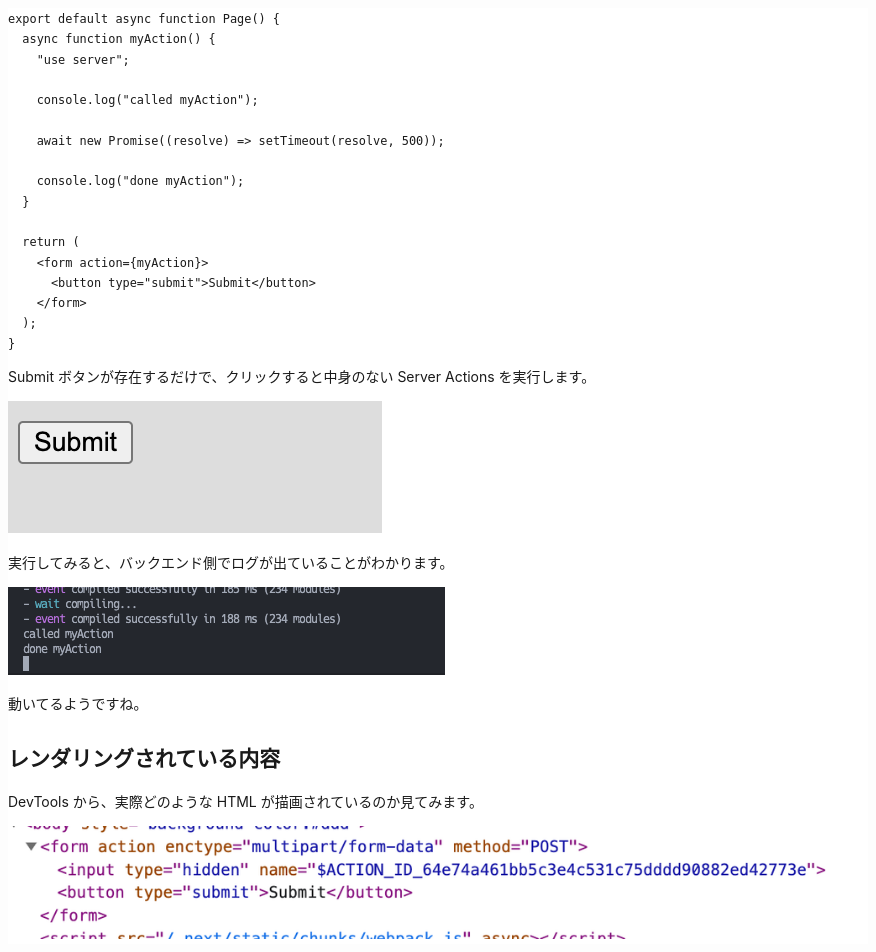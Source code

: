 ```tsx
export default async function Page() {
  async function myAction() {
    "use server";

    console.log("called myAction");

    await new Promise((resolve) => setTimeout(resolve, 500));

    console.log("done myAction");
  }

  return (
    <form action={myAction}>
      <button type="submit">Submit</button>
    </form>
  );
}
```

Submit ボタンが存在するだけで、クリックすると中身のない Server Actions を実行します。

![](/images/sa-dive/page.png)

実行してみると、バックエンド側でログが出ていることがわかります。

![](/images/sa-dive/log.png)

動いてるようですね。

## レンダリングされている内容

DevTools から、実際どのような HTML が描画されているのか見てみます。

![](/images/sa-dive/dom.png)
